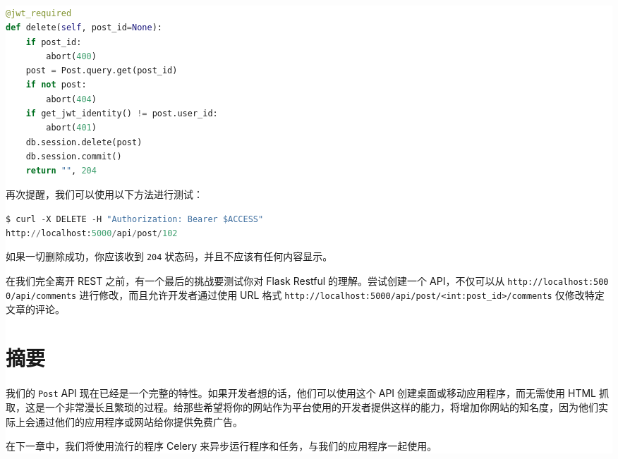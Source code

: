 ```py
@jwt_required
def delete(self, post_id=None):
    if post_id:
        abort(400)
    post = Post.query.get(post_id)
    if not post:
        abort(404)
    if get_jwt_identity() != post.user_id:
        abort(401)
    db.session.delete(post)
    db.session.commit()
    return "", 204
```

再次提醒，我们可以使用以下方法进行测试：

```py
$ curl -X DELETE -H "Authorization: Bearer $ACCESS"
http://localhost:5000/api/post/102
```

如果一切删除成功，你应该收到 `204` 状态码，并且不应该有任何内容显示。

在我们完全离开 REST 之前，有一个最后的挑战要测试你对 Flask Restful 的理解。尝试创建一个 API，不仅可以从 `http://localhost:5000/api/comments` 进行修改，而且允许开发者通过使用 URL 格式 `http://localhost:5000/api/post/<int:post_id>/comments` 仅修改特定文章的评论。

# 摘要

我们的 `Post` API 现在已经是一个完整的特性。如果开发者想的话，他们可以使用这个 API 创建桌面或移动应用程序，而无需使用 HTML 抓取，这是一个非常漫长且繁琐的过程。给那些希望将你的网站作为平台使用的开发者提供这样的能力，将增加你网站的知名度，因为他们实际上会通过他们的应用程序或网站给你提供免费广告。

在下一章中，我们将使用流行的程序 Celery 来异步运行程序和任务，与我们的应用程序一起使用。
